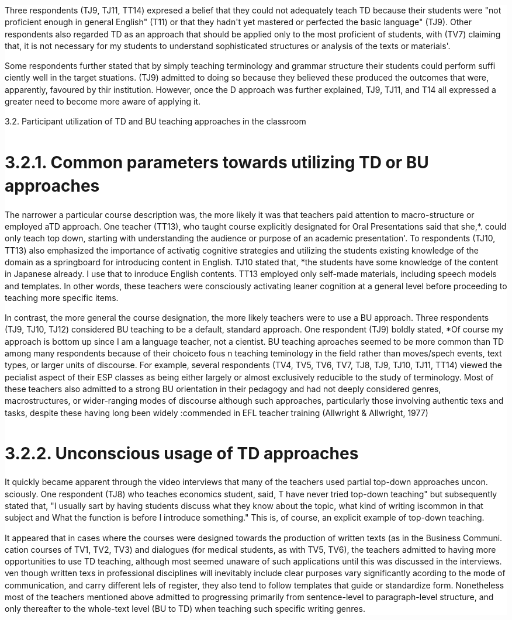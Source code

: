 Three respondents (TJ9, TJ11, TT14) expresed a belief that they could not adequately teach TD because their students were "not proficient enough in general English" (T11) or that they hadn't yet mastered or perfected the basic language" (TJ9). Other respondents also regarded TD as an approach that should be applied only to the most proficient of students, with (TV7) claiming that, it is not necessary for my students to understand sophisticated structures or analysis of the texts or materials'.

Some respondents further stated that by simply teaching terminology and grammar structure their students could perform suffi ciently well in the target stuations. (TJ9) admitted to doing so because they believed these produced the outcomes that were, apparently, favoured by thir institution. However, once the D approach was further explained, TJ9, TJ11, and T14 all expressed a greater need to become more aware of applying it.

3.2. Participant utilization of TD and BU teaching approaches in the classroom

# 3.2.1. Common parameters towards utilizing TD or BU approaches

The narrower a particular course description was, the more likely it was that teachers paid attention to macro-structure or employed aTD approach. One teacher (TT13), who taught course explicitly designated for Oral Presentations said that she,\*. could only teach top down, starting with understanding the audience or purpose of an academic presentation'. To respondents (TJ10, TT13) also emphasized the importance of activatig cognitive strategies and utilizing the students existing knowledge of the domain as a springboard for introducing content in English. TJ10 stated that, \*the students have some knowledge of the content in Japanese already. I use that to inroduce English contents. TT13 employed only self-made materials, including speech models and templates. In other words, these teachers were consciously activating leaner cognition at a general level before proceeding to teaching more specific items.

In contrast, the more general the course designation, the more likely teachers were to use a BU approach. Three respondents (TJ9, TJ10, TJ12) considered BU teaching to be a default, standard approach. One respondent (TJ9) boldly stated, \*Of course my approach is bottom up since I am a language teacher, not a cientist. BU teaching aproaches seemed to be more common than TD among many respondents because of their choiceto fous n teaching teminology in the field rather than moves/spech events, text types, or larger units of discourse. For example, several respondents (TV4, TV5, TV6, TV7, TJ8, TJ9, TJ10, TJ11, TT14) viewed the pecialist aspect of their ESP classes as being either largely or almost exclusively reducible to the study of terminology. Most of these teachers also admitted to a strong BU orientation in their pedagogy and had not deeply considered genres, macrostructures, or wider-ranging modes of discourse although such approaches, particularly those involving authentic texs and tasks, despite these having long been widely :commended in EFL teacher training (Allwright & Allwright, 1977)

# 3.2.2. Unconscious usage of TD approaches

It quickly became apparent through the video interviews that many of the teachers used partial top-down approaches uncon. sciously. One respondent (TJ8) who teaches economics student, said, T have never tried top-down teaching" but subsequently stated that, "I usually sart by having students discuss what they know about the topic, what kind of writing iscommon in that subject and What the function is before I introduce something." This is, of course, an explicit example of top-down teaching.

It appeared that in cases where the courses were designed towards the production of written texts (as in the Business Communi. cation courses of TV1, TV2, TV3) and dialogues (for medical students, as with TV5, TV6), the teachers admitted to having more opportunities to use TD teaching, although most seemed unaware of such applications until this was discussed in the interviews. ven though written texs in professional disciplines will inevitably include clear purposes vary significantly acording to the mode of communication, and carry different lels of register, they also tend to follow templates that guide or standardize form. Nonetheless most of the teachers mentioned above admitted to progressing primarily from sentence-level to paragraph-level structure, and only thereafter to the whole-text level (BU to TD) when teaching such specific writing genres.
